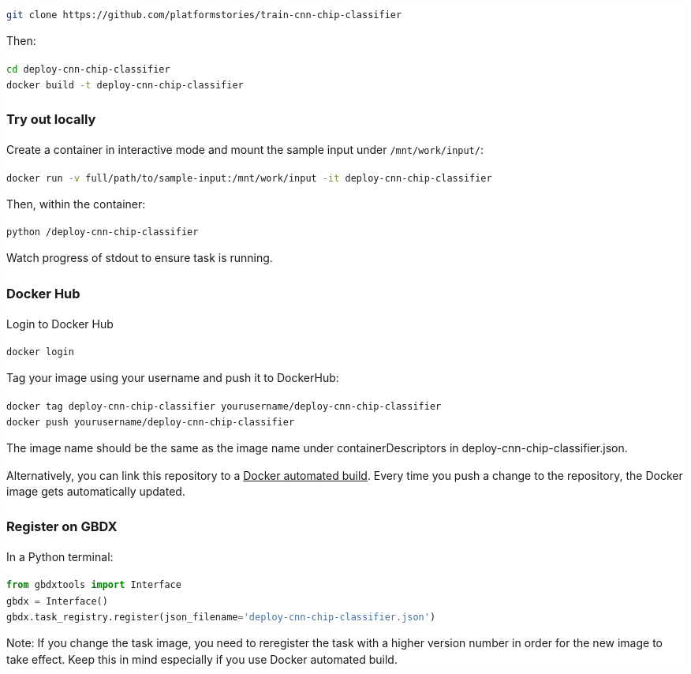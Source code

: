 ```bash
git clone https://github.com/platformstories/train-cnn-chip-classifier
```

Then:

```bash
cd deploy-cnn-chip-classifier
docker build -t deploy-cnn-chip-classifier
```

### Try out locally

Create a container in interactive mode and mount the sample input under `/mnt/work/input/`:

```bash
docker run -v full/path/to/sample-input:/mnt/work/input -it deploy-cnn-chip-classifier
```

Then, within the container:

```bash
python /deploy-cnn-chip-classifier
```
Watch progress of stdout to ensure task is running.


### Docker Hub

Login to Docker Hub

```bash
docker login
```

Tag your image using your username and push it to DockerHub:

```bash
docker tag deploy-cnn-chip-classifier yourusername/deploy-cnn-chip-classifier
docker push yourusername/deploy-cnn-chip-classifier
```

The image name should be the same as the image name under containerDescriptors in deploy-cnn-chip-classifier.json.

Alternatively, you can link this repository to a [Docker automated build](https://docs.docker.com/docker-hub/builds/). Every time you push a change to the repository, the Docker image gets automatically updated.


### Register on GBDX

In a Python terminal:

```python
from gbdxtools import Interface
gbdx = Interface()
gbdx.task_registry.register(json_filename='deploy-cnn-chip-classifier.json')
```

Note: If you change the task image, you need to reregister the task with a higher version number in order for the new image to take effect. Keep this in mind especially if you use Docker automated build.
